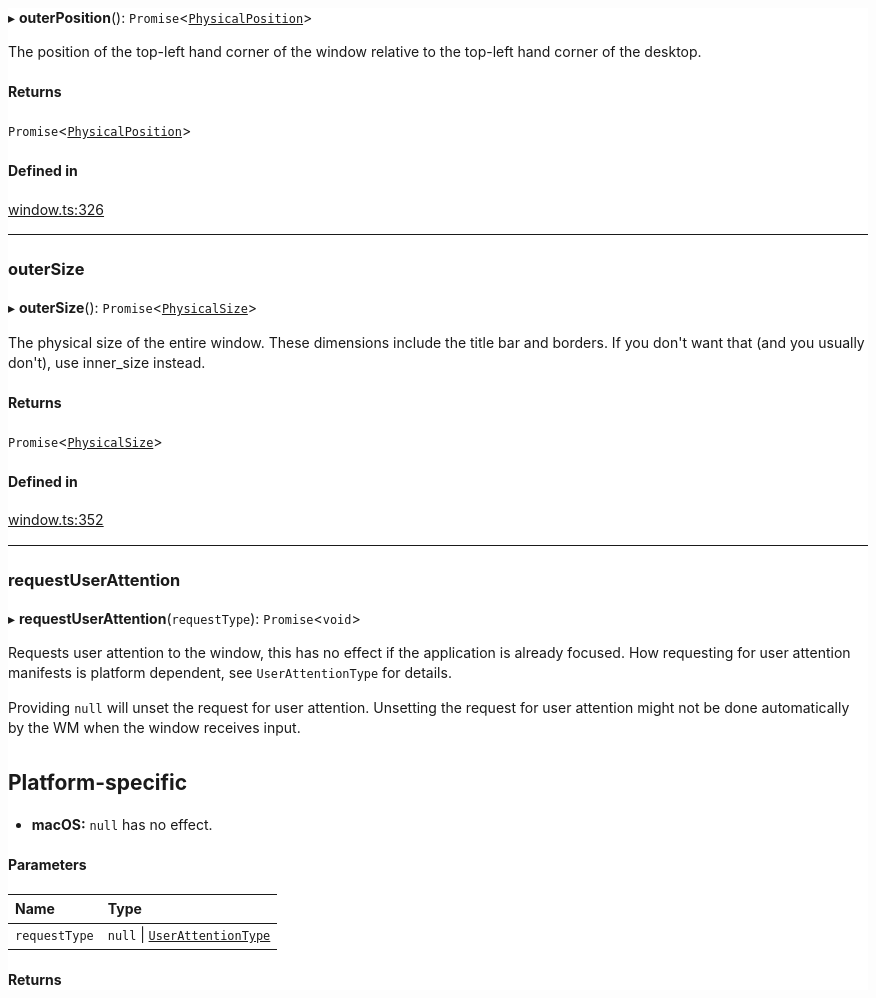 ▸ **outerPosition**(): `Promise`<[`PhysicalPosition`](window.physicalposition.md)\>

The position of the top-left hand corner of the window relative to the top-left hand corner of the desktop.

#### Returns

`Promise`<[`PhysicalPosition`](window.physicalposition.md)\>

#### Defined in

[window.ts:326](https://github.com/tauri-apps/tauri/blob/710a4f9/tooling/api/src/window.ts#L326)

___

### outerSize

▸ **outerSize**(): `Promise`<[`PhysicalSize`](window.physicalsize.md)\>

The physical size of the entire window.
These dimensions include the title bar and borders. If you don't want that (and you usually don't), use inner_size instead.

#### Returns

`Promise`<[`PhysicalSize`](window.physicalsize.md)\>

#### Defined in

[window.ts:352](https://github.com/tauri-apps/tauri/blob/710a4f9/tooling/api/src/window.ts#L352)

___

### requestUserAttention

▸ **requestUserAttention**(`requestType`): `Promise`<`void`\>

 Requests user attention to the window, this has no effect if the application
is already focused. How requesting for user attention manifests is platform dependent,
see `UserAttentionType` for details.

Providing `null` will unset the request for user attention. Unsetting the request for
user attention might not be done automatically by the WM when the window receives input.

## Platform-specific

- **macOS:** `null` has no effect.

#### Parameters

| Name | Type |
| :------ | :------ |
| `requestType` | ``null`` \| [`UserAttentionType`](../enums/window.userattentiontype.md) |

#### Returns
